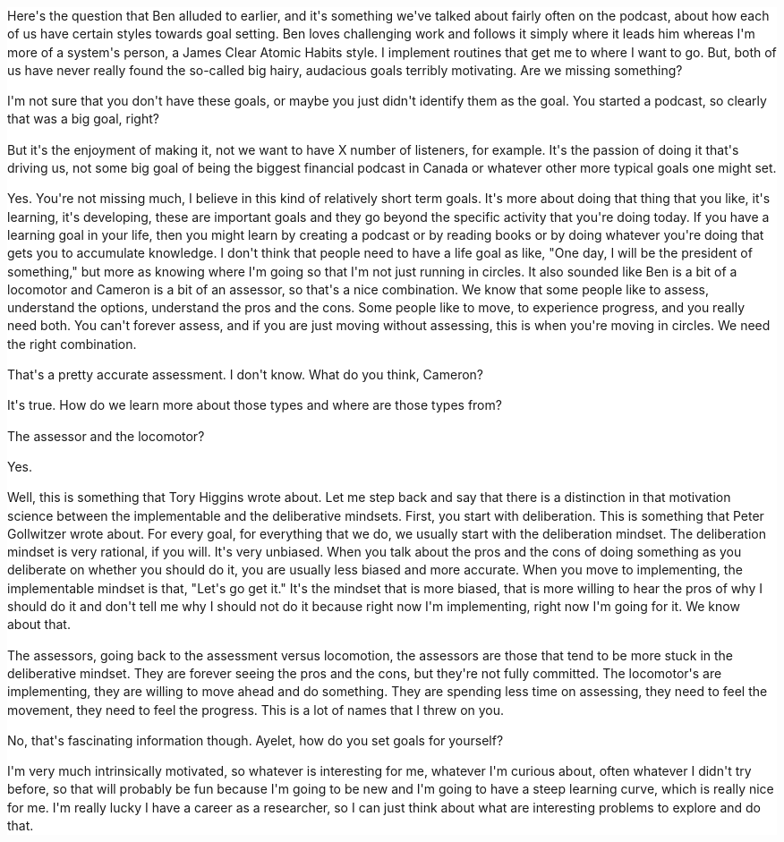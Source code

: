 Here's the question that Ben alluded to earlier, and it's something we've talked about fairly often on the podcast, about how each of us have certain styles towards goal setting. Ben loves challenging work and follows it simply where it leads him whereas I'm more of a system's person, a James Clear Atomic Habits style. I implement routines that get me to where I want to go. But, both of us have never really found the so-called big hairy, audacious goals terribly motivating. Are we missing something?

I'm not sure that you don't have these goals, or maybe you just didn't identify them as the goal. You started a podcast, so clearly that was a big goal, right?

But it's the enjoyment of making it, not we want to have X number of listeners, for example. It's the passion of doing it that's driving us, not some big goal of being the biggest financial podcast in Canada or whatever other more typical goals one might set.

Yes. You're not missing much, I believe in this kind of relatively short term goals. It's more about doing that thing that you like, it's learning, it's developing, these are important goals and they go beyond the specific activity that you're doing today. If you have a learning goal in your life, then you might learn by creating a podcast or by reading books or by doing whatever you're doing that gets you to accumulate knowledge. I don't think that people need to have a life goal as like, "One day, I will be the president of something," but more as knowing where I'm going so that I'm not just running in circles. It also sounded like Ben is a bit of a locomotor and Cameron is a bit of an assessor, so that's a nice combination. We know that some people like to assess, understand the options, understand the pros and the cons. Some people like to move, to experience progress, and you really need both. You can't forever assess, and if you are just moving without assessing, this is when you're moving in circles. We need the right combination.

That's a pretty accurate assessment. I don't know. What do you think, Cameron?

It's true. How do we learn more about those types and where are those types from?

The assessor and the locomotor?

Yes.

Well, this is something that Tory Higgins wrote about. Let me step back and say that there is a distinction in that motivation science between the implementable and the deliberative mindsets. First, you start with deliberation. This is something that Peter Gollwitzer wrote about. For every goal, for everything that we do, we usually start with the deliberation mindset. The deliberation mindset is very rational, if you will. It's very unbiased. When you talk about the pros and the cons of doing something as you deliberate on whether you should do it, you are usually less biased and more accurate. When you move to implementing, the implementable mindset is that, "Let's go get it." It's the mindset that is more biased, that is more willing to hear the pros of why I should do it and don't tell me why I should not do it because right now I'm implementing, right now I'm going for it. We know about that.

The assessors, going back to the assessment versus locomotion, the assessors are those that tend to be more stuck in the deliberative mindset. They are forever seeing the pros and the cons, but they're not fully committed. The locomotor's are implementing, they are willing to move ahead and do something. They are spending less time on assessing, they need to feel the movement, they need to feel the progress. This is a lot of names that I threw on you.

No, that's fascinating information though. Ayelet, how do you set goals for yourself?

I'm very much intrinsically motivated, so whatever is interesting for me, whatever I'm curious about, often whatever I didn't try before, so that will probably be fun because I'm going to be new and I'm going to have a steep learning curve, which is really nice for me. I'm really lucky I have a career as a researcher, so I can just think about what are interesting problems to explore and do that.

